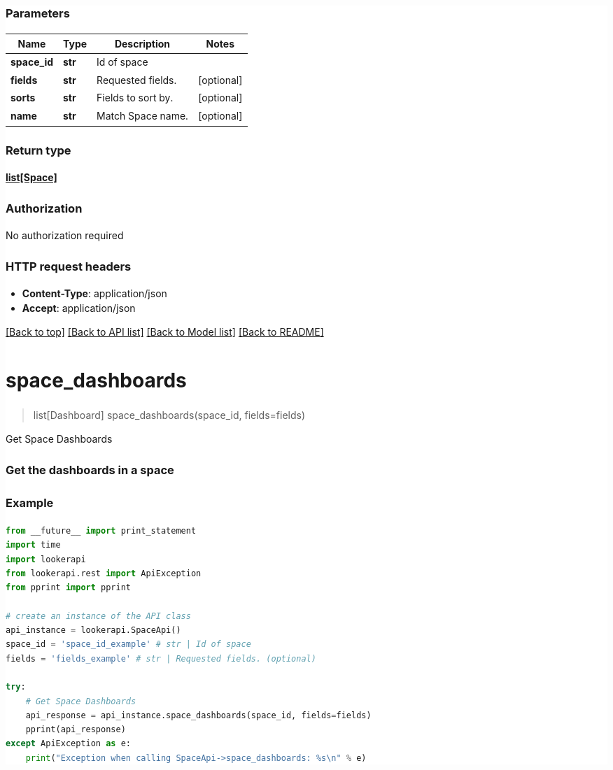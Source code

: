 ### Parameters

Name | Type | Description  | Notes
------------- | ------------- | ------------- | -------------
 **space_id** | **str**| Id of space | 
 **fields** | **str**| Requested fields. | [optional] 
 **sorts** | **str**| Fields to sort by. | [optional] 
 **name** | **str**| Match Space name. | [optional] 

### Return type

[**list[Space]**](Space.md)

### Authorization

No authorization required

### HTTP request headers

 - **Content-Type**: application/json
 - **Accept**: application/json

[[Back to top]](#) [[Back to API list]](../README.md#documentation-for-api-endpoints) [[Back to Model list]](../README.md#documentation-for-models) [[Back to README]](../README.md)

# **space_dashboards**
> list[Dashboard] space_dashboards(space_id, fields=fields)

Get Space Dashboards

### Get the dashboards in a space

### Example 
```python
from __future__ import print_statement
import time
import lookerapi
from lookerapi.rest import ApiException
from pprint import pprint

# create an instance of the API class
api_instance = lookerapi.SpaceApi()
space_id = 'space_id_example' # str | Id of space
fields = 'fields_example' # str | Requested fields. (optional)

try: 
    # Get Space Dashboards
    api_response = api_instance.space_dashboards(space_id, fields=fields)
    pprint(api_response)
except ApiException as e:
    print("Exception when calling SpaceApi->space_dashboards: %s\n" % e)
```
